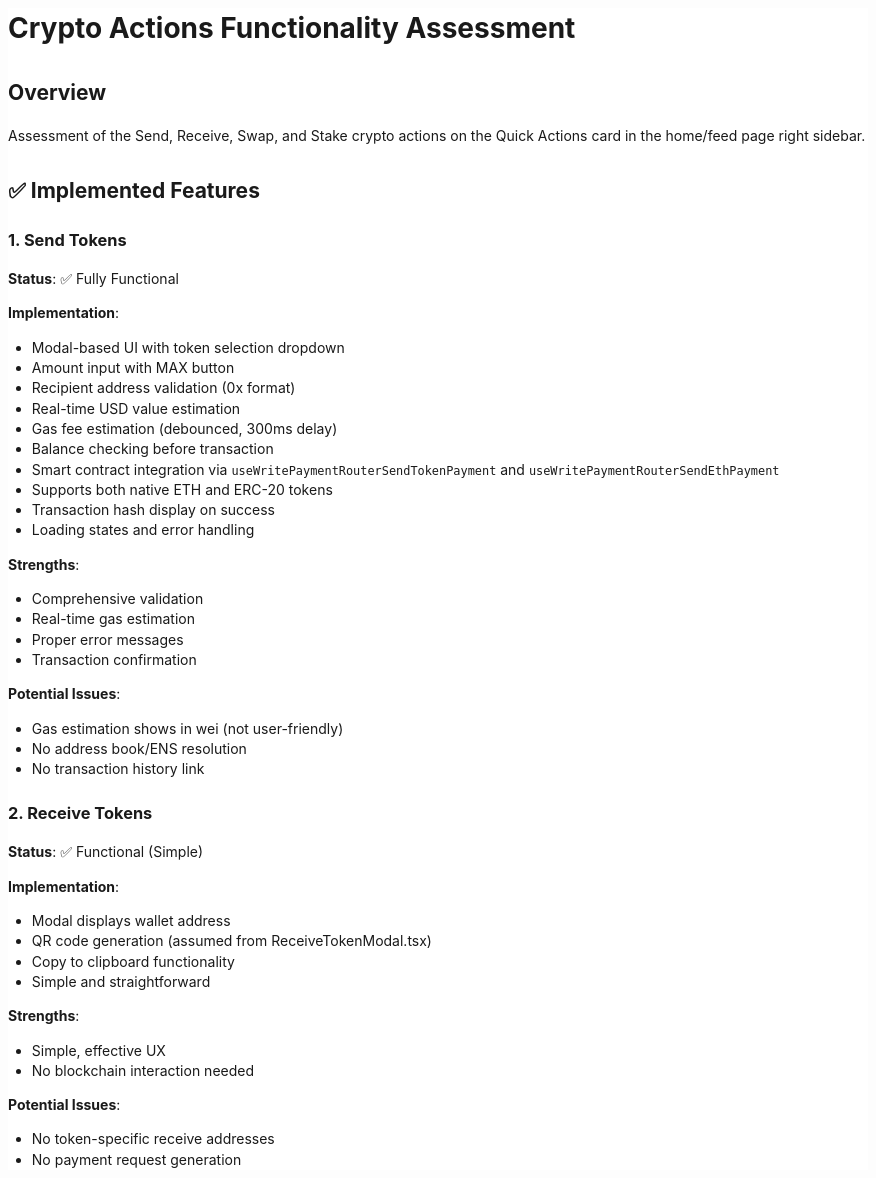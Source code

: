 # Crypto Actions Functionality Assessment

## Overview
Assessment of the Send, Receive, Swap, and Stake crypto actions on the Quick Actions card in the home/feed page right sidebar.

## ✅ Implemented Features

### 1. Send Tokens
**Status**: ✅ Fully Functional

**Implementation**:
- Modal-based UI with token selection dropdown
- Amount input with MAX button
- Recipient address validation (0x format)
- Real-time USD value estimation
- Gas fee estimation (debounced, 300ms delay)
- Balance checking before transaction
- Smart contract integration via `useWritePaymentRouterSendTokenPayment` and `useWritePaymentRouterSendEthPayment`
- Supports both native ETH and ERC-20 tokens
- Transaction hash display on success
- Loading states and error handling

**Strengths**:
- Comprehensive validation
- Real-time gas estimation
- Proper error messages
- Transaction confirmation

**Potential Issues**:
- Gas estimation shows in wei (not user-friendly)
- No address book/ENS resolution
- No transaction history link

### 2. Receive Tokens
**Status**: ✅ Functional (Simple)

**Implementation**:
- Modal displays wallet address
- QR code generation (assumed from ReceiveTokenModal.tsx)
- Copy to clipboard functionality
- Simple and straightforward

**Strengths**:
- Simple, effective UX
- No blockchain interaction needed

**Potential Issues**:
- No token-specific receive addresses
- No payment request generation

